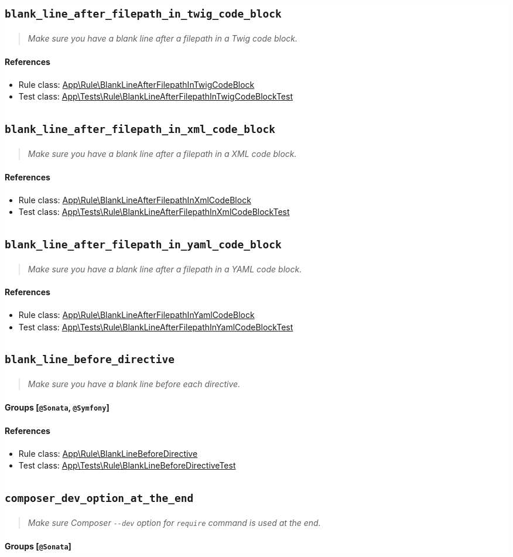 ## `blank_line_after_filepath_in_twig_code_block`

  > _Make sure you have a blank line after a filepath in a Twig code block._

#### References

- Rule class: [App\Rule\BlankLineAfterFilepathInTwigCodeBlock](https://github.com/OskarStark/doctor-rst/blob/develop/src/Rule/BlankLineAfterFilepathInTwigCodeBlock.php)
- Test class: [App\Tests\Rule\BlankLineAfterFilepathInTwigCodeBlockTest](https://github.com/OskarStark/doctor-rst/blob/develop/tests/Rule/BlankLineAfterFilepathInTwigCodeBlockTest.php)

## `blank_line_after_filepath_in_xml_code_block`

  > _Make sure you have a blank line after a filepath in a XML code block._

#### References

- Rule class: [App\Rule\BlankLineAfterFilepathInXmlCodeBlock](https://github.com/OskarStark/doctor-rst/blob/develop/src/Rule/BlankLineAfterFilepathInXmlCodeBlock.php)
- Test class: [App\Tests\Rule\BlankLineAfterFilepathInXmlCodeBlockTest](https://github.com/OskarStark/doctor-rst/blob/develop/tests/Rule/BlankLineAfterFilepathInXmlCodeBlockTest.php)

## `blank_line_after_filepath_in_yaml_code_block`

  > _Make sure you have a blank line after a filepath in a YAML code block._

#### References

- Rule class: [App\Rule\BlankLineAfterFilepathInYamlCodeBlock](https://github.com/OskarStark/doctor-rst/blob/develop/src/Rule/BlankLineAfterFilepathInYamlCodeBlock.php)
- Test class: [App\Tests\Rule\BlankLineAfterFilepathInYamlCodeBlockTest](https://github.com/OskarStark/doctor-rst/blob/develop/tests/Rule/BlankLineAfterFilepathInYamlCodeBlockTest.php)

## `blank_line_before_directive`

  > _Make sure you have a blank line before each directive._

#### Groups [`@Sonata`, `@Symfony`]

#### References

- Rule class: [App\Rule\BlankLineBeforeDirective](https://github.com/OskarStark/doctor-rst/blob/develop/src/Rule/BlankLineBeforeDirective.php)
- Test class: [App\Tests\Rule\BlankLineBeforeDirectiveTest](https://github.com/OskarStark/doctor-rst/blob/develop/tests/Rule/BlankLineBeforeDirectiveTest.php)

## `composer_dev_option_at_the_end`

  > _Make sure Composer `--dev` option for `require` command is used at the end._

#### Groups [`@Sonata`]
